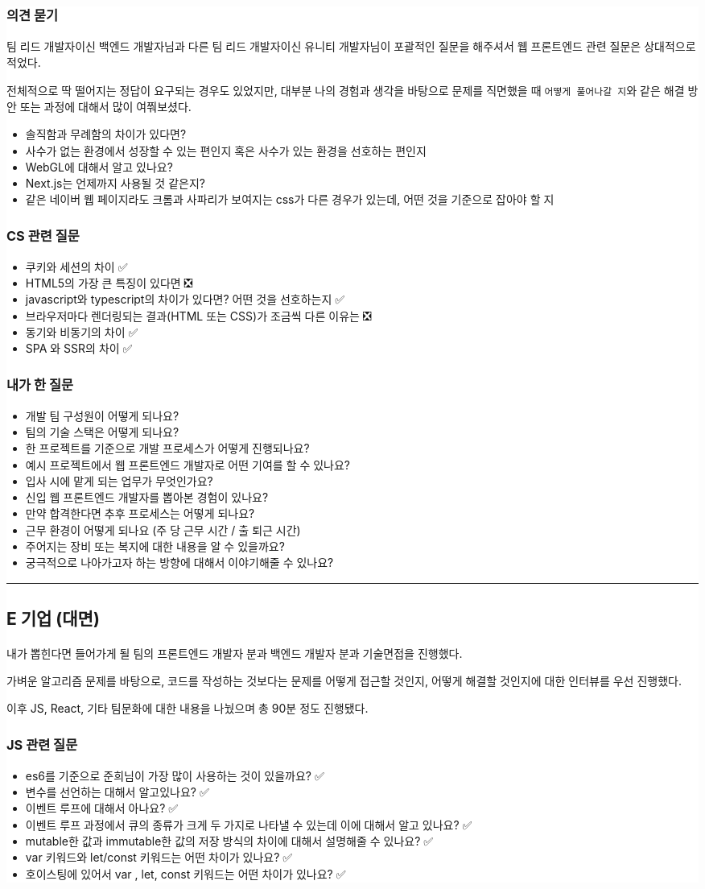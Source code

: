 ### 의견 묻기

팀 리드 개발자이신 백엔드 개발자님과 다른 팀 리드 개발자이신 유니티 개발자님이 포괄적인 질문을 해주셔서 웹 프론트엔드 관련 질문은 상대적으로 적었다.

전체적으로 딱 떨어지는 정답이 요구되는 경우도 있었지만, 대부분 나의 경험과 생각을 바탕으로 문제를 직면했을 때 `어떻게 풀어나갈 지`와 같은 해결 방안 또는 과정에 대해서 많이 여쭤보셨다.

-   솔직함과 무례함의 차이가 있다면?
-   사수가 없는 환경에서 성장할 수 있는 편인지 혹은 사수가 있는 환경을 선호하는 편인지
-   WebGL에 대해서 알고 있나요?
-   Next.js는 언제까지 사용될 것 같은지?
-   같은 네이버 웹 페이지라도 크롬과 사파리가 보여지는 css가 다른 경우가 있는데, 어떤 것을 기준으로 잡아야 할 지

### CS 관련 질문

-   쿠키와 세션의 차이 ✅
-   HTML5의 가장 큰 특징이 있다면 ❎
-   javascript와 typescript의 차이가 있다면? 어떤 것을 선호하는지 ✅
-   브라우저마다 렌더링되는 결과(HTML 또는 CSS)가 조금씩 다른 이유는 ❎
-   동기와 비동기의 차이 ✅
-   SPA 와 SSR의 차이 ✅

### 내가 한 질문

-   개발 팀 구성원이 어떻게 되나요?
-   팀의 기술 스택은 어떻게 되나요?
-   한 프로젝트를 기준으로 개발 프로세스가 어떻게 진행되나요?
-   예시 프로젝트에서 웹 프론트엔드 개발자로 어떤 기여를 할 수 있나요?
-   입사 시에 맡게 되는 업무가 무엇인가요?
-   신입 웹 프론트엔드 개발자를 뽑아본 경험이 있나요?
-   만약 합격한다면 추후 프로세스는 어떻게 되나요?
-   근무 환경이 어떻게 되나요 (주 당 근무 시간 / 출 퇴근 시간)
-   주어지는 장비 또는 복지에 대한 내용을 알 수 있을까요?
-   궁극적으로 나아가고자 하는 방향에 대해서 이야기해줄 수 있나요?

<hr/>

## E 기업 (대면)

내가 뽑힌다면 들어가게 될 팀의 프론트엔드 개발자 분과 백엔드 개발자 분과 기술면접을 진행했다.

가벼운 알고리즘 문제를 바탕으로, 코드를 작성하는 것보다는 문제를 어떻게 접근할 것인지, 어떻게 해결할 것인지에 대한 인터뷰를 우선 진행했다.

이후 JS, React, 기타 팀문화에 대한 내용을 나눴으며 총 90분 정도 진행됐다.

### JS 관련 질문

-   es6를 기준으로 준희님이 가장 많이 사용하는 것이 있을까요? ✅
-   변수를 선언하는 대해서 알고있나요? ✅
-   이벤트 루프에 대해서 아나요? ✅
-   이벤트 루프 과정에서 큐의 종류가 크게 두 가지로 나타낼 수 있는데 이에 대해서 알고 있나요? ✅
-   mutable한 값과 immutable한 값의 저장 방식의 차이에 대해서 설명해줄 수 있나요? ✅
-   var 키워드와 let/const 키워드는 어떤 차이가 있나요? ✅
-   호이스팅에 있어서 var , let, const 키워드는 어떤 차이가 있나요? ✅
